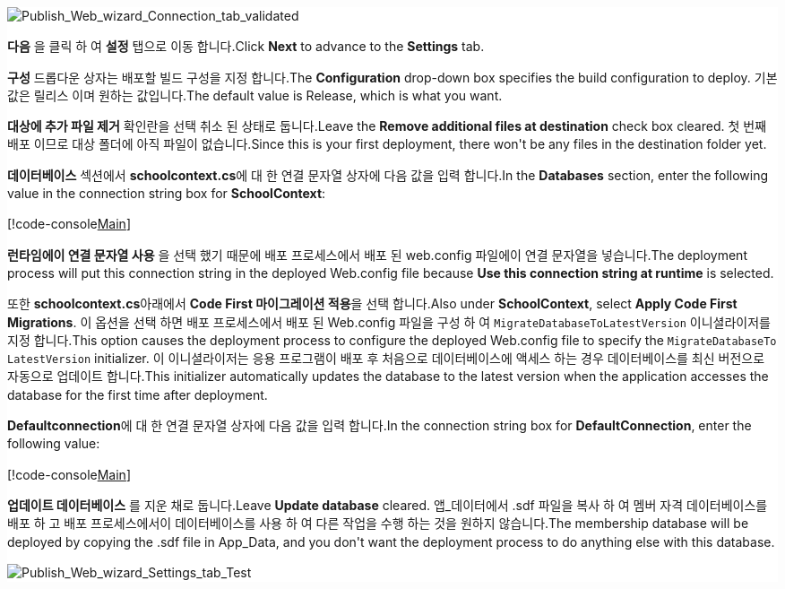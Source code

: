 ![Publish_Web_wizard_Connection_tab_validated](deployment-to-a-hosting-provider-deploying-to-iis-as-a-test-environment-5-of-12/_static/image12.png)

<span data-ttu-id="4b372-198">**다음** 을 클릭 하 여 **설정** 탭으로 이동 합니다.</span><span class="sxs-lookup"><span data-stu-id="4b372-198">Click **Next** to advance to the **Settings** tab.</span></span>

<span data-ttu-id="4b372-199">**구성** 드롭다운 상자는 배포할 빌드 구성을 지정 합니다.</span><span class="sxs-lookup"><span data-stu-id="4b372-199">The **Configuration** drop-down box specifies the build configuration to deploy.</span></span> <span data-ttu-id="4b372-200">기본값은 릴리스 이며 원하는 값입니다.</span><span class="sxs-lookup"><span data-stu-id="4b372-200">The default value is Release, which is what you want.</span></span>

<span data-ttu-id="4b372-201">**대상에 추가 파일 제거** 확인란을 선택 취소 된 상태로 둡니다.</span><span class="sxs-lookup"><span data-stu-id="4b372-201">Leave the **Remove additional files at destination** check box cleared.</span></span> <span data-ttu-id="4b372-202">첫 번째 배포 이므로 대상 폴더에 아직 파일이 없습니다.</span><span class="sxs-lookup"><span data-stu-id="4b372-202">Since this is your first deployment, there won't be any files in the destination folder yet.</span></span>

<span data-ttu-id="4b372-203">**데이터베이스** 섹션에서 **schoolcontext.cs**에 대 한 연결 문자열 상자에 다음 값을 입력 합니다.</span><span class="sxs-lookup"><span data-stu-id="4b372-203">In the **Databases** section, enter the following value in the connection string box for **SchoolContext**:</span></span>

[!code-console[Main](deployment-to-a-hosting-provider-deploying-to-iis-as-a-test-environment-5-of-12/samples/sample3.cmd)]

<span data-ttu-id="4b372-204">**런타임에이 연결 문자열 사용** 을 선택 했기 때문에 배포 프로세스에서 배포 된 web.config 파일에이 연결 문자열을 넣습니다.</span><span class="sxs-lookup"><span data-stu-id="4b372-204">The deployment process will put this connection string in the deployed Web.config file because **Use this connection string at runtime** is selected.</span></span>

<span data-ttu-id="4b372-205">또한 **schoolcontext.cs**아래에서 **Code First 마이그레이션 적용**을 선택 합니다.</span><span class="sxs-lookup"><span data-stu-id="4b372-205">Also under **SchoolContext**, select **Apply Code First Migrations**.</span></span> <span data-ttu-id="4b372-206">이 옵션을 선택 하면 배포 프로세스에서 배포 된 Web.config 파일을 구성 하 여 `MigrateDatabaseToLatestVersion` 이니셜라이저를 지정 합니다.</span><span class="sxs-lookup"><span data-stu-id="4b372-206">This option causes the deployment process to configure the deployed Web.config file to specify the `MigrateDatabaseToLatestVersion` initializer.</span></span> <span data-ttu-id="4b372-207">이 이니셜라이저는 응용 프로그램이 배포 후 처음으로 데이터베이스에 액세스 하는 경우 데이터베이스를 최신 버전으로 자동으로 업데이트 합니다.</span><span class="sxs-lookup"><span data-stu-id="4b372-207">This initializer automatically updates the database to the latest version when the application accesses the database for the first time after deployment.</span></span>

<span data-ttu-id="4b372-208">**Defaultconnection**에 대 한 연결 문자열 상자에 다음 값을 입력 합니다.</span><span class="sxs-lookup"><span data-stu-id="4b372-208">In the connection string box for **DefaultConnection**, enter the following value:</span></span>

[!code-console[Main](deployment-to-a-hosting-provider-deploying-to-iis-as-a-test-environment-5-of-12/samples/sample4.cmd)]

<span data-ttu-id="4b372-209">**업데이트 데이터베이스** 를 지운 채로 둡니다.</span><span class="sxs-lookup"><span data-stu-id="4b372-209">Leave **Update database** cleared.</span></span> <span data-ttu-id="4b372-210">앱\_데이터에서 .sdf 파일을 복사 하 여 멤버 자격 데이터베이스를 배포 하 고 배포 프로세스에서이 데이터베이스를 사용 하 여 다른 작업을 수행 하는 것을 원하지 않습니다.</span><span class="sxs-lookup"><span data-stu-id="4b372-210">The membership database will be deployed by copying the .sdf file in App\_Data, and you don't want the deployment process to do anything else with this database.</span></span>

![Publish_Web_wizard_Settings_tab_Test](deployment-to-a-hosting-provider-deploying-to-iis-as-a-test-environment-5-of-12/_static/image13.png)
